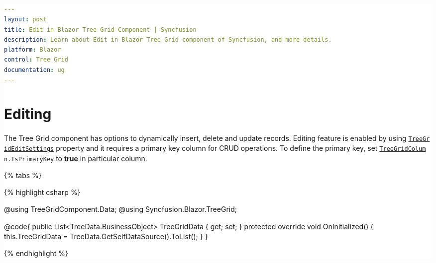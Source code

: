 ```yaml
---
layout: post
title: Edit in Blazor Tree Grid Component | Syncfusion 
description: Learn about Edit in Blazor Tree Grid component of Syncfusion, and more details.
platform: Blazor
control: Tree Grid
documentation: ug
---
```


# Editing

The Tree Grid component has options to dynamically insert, delete and update records.
Editing feature is enabled by using [`TreeGridEditSettings`](https://help.syncfusion.com/cr/blazor/Syncfusion.Blazor~Syncfusion.Blazor.TreeGrid.TreeGridEditSettings.html) property and it requires a primary key column for CRUD operations.
To define the primary key, set [`TreeGridColumn.IsPrimaryKey`](https://help.syncfusion.com/cr/blazor/Syncfusion.Blazor~Syncfusion.Blazor.TreeGrid.TreeGridColumn~IsPrimaryKey.html) to **true** in particular column.

{% tabs %}

{% highlight csharp %}

@using TreeGridComponent.Data;
@using Syncfusion.Blazor.TreeGrid;

<SfTreeGrid DataSource="@TreeGridData" IdMapping="TaskId" ParentIdMapping="ParentId" TreeColumnIndex="1" >
    <TreeGridEditSettings AllowEditing="true"/>
    <TreeGridColumns>
        <TreeGridColumn Field="TaskId" HeaderText="Task ID" IsPrimaryKey="true" Width="80" TextAlign="Syncfusion.Blazor.Grids.TextAlign.Right"></TreeGridColumn>
        <TreeGridColumn Field="TaskName" HeaderText="Task Name" Width="160"></TreeGridColumn>
        <TreeGridColumn Field="Duration" HeaderText="Duration" Width="100" TextAlign="Syncfusion.Blazor.Grids.TextAlign.Right"></TreeGridColumn>
        <TreeGridColumn Field="Progress" HeaderText="Progress" Width="100" TextAlign="Syncfusion.Blazor.Grids.TextAlign.Right"></TreeGridColumn>
        <TreeGridColumn Field="Priority" HeaderText="Priority" Width="80"></TreeGridColumn>
    </TreeGridColumns>
</SfTreeGrid>

@code{
    public List<TreeData.BusinessObject> TreeGridData { get; set; }
    protected override void OnInitialized()
    {
        this.TreeGridData = TreeData.GetSelfDataSource().ToList();
    }
}

{% endhighlight %}
